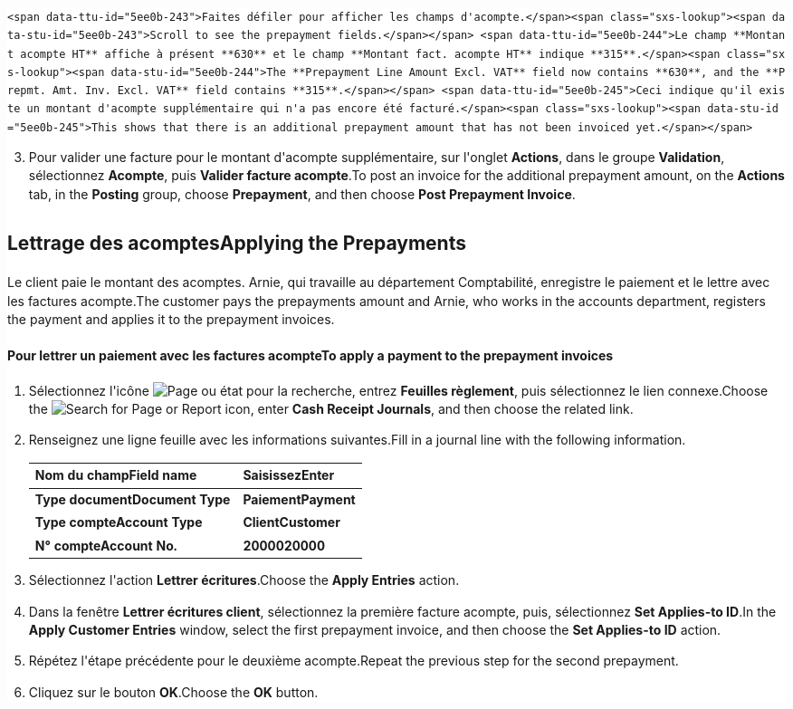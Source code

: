     <span data-ttu-id="5ee0b-243">Faites défiler pour afficher les champs d'acompte.</span><span class="sxs-lookup"><span data-stu-id="5ee0b-243">Scroll to see the prepayment fields.</span></span> <span data-ttu-id="5ee0b-244">Le champ **Montant acompte HT** affiche à présent **630** et le champ **Montant fact. acompte HT** indique **315**.</span><span class="sxs-lookup"><span data-stu-id="5ee0b-244">The **Prepayment Line Amount Excl. VAT** field now contains **630**, and the **Prepmt. Amt. Inv. Excl. VAT** field contains **315**.</span></span> <span data-ttu-id="5ee0b-245">Ceci indique qu'il existe un montant d'acompte supplémentaire qui n'a pas encore été facturé.</span><span class="sxs-lookup"><span data-stu-id="5ee0b-245">This shows that there is an additional prepayment amount that has not been invoiced yet.</span></span>  
3.  <span data-ttu-id="5ee0b-246">Pour valider une facture pour le montant d'acompte supplémentaire, sur l'onglet **Actions**, dans le groupe **Validation**, sélectionnez **Acompte**, puis **Valider facture acompte**.</span><span class="sxs-lookup"><span data-stu-id="5ee0b-246">To post an invoice for the additional prepayment amount, on the **Actions** tab, in the **Posting** group, choose **Prepayment**, and then choose **Post Prepayment Invoice**.</span></span>  

## <a name="applying-the-prepayments"></a><span data-ttu-id="5ee0b-247">Lettrage des acomptes</span><span class="sxs-lookup"><span data-stu-id="5ee0b-247">Applying the Prepayments</span></span>  
<span data-ttu-id="5ee0b-248">Le client paie le montant des acomptes. Arnie, qui travaille au département Comptabilité, enregistre le paiement et le lettre avec les factures acompte.</span><span class="sxs-lookup"><span data-stu-id="5ee0b-248">The customer pays the prepayments amount and Arnie, who works in the accounts department, registers the payment and applies it to the prepayment invoices.</span></span>  

#### <a name="to-apply-a-payment-to-the-prepayment-invoices"></a><span data-ttu-id="5ee0b-249">Pour lettrer un paiement avec les factures acompte</span><span class="sxs-lookup"><span data-stu-id="5ee0b-249">To apply a payment to the prepayment invoices</span></span>  

1.  <span data-ttu-id="5ee0b-250">Sélectionnez l'icône ![Page ou état pour la recherche](media/ui-search/search_small.png "Page ou état pour la recherche"), entrez **Feuilles règlement**, puis sélectionnez le lien connexe.</span><span class="sxs-lookup"><span data-stu-id="5ee0b-250">Choose the ![Search for Page or Report](media/ui-search/search_small.png "Search for Page or Report icon") icon, enter **Cash Receipt Journals**, and then choose the related link.</span></span>  
2.  <span data-ttu-id="5ee0b-251">Renseignez une ligne feuille avec les informations suivantes.</span><span class="sxs-lookup"><span data-stu-id="5ee0b-251">Fill in a journal line with the following information.</span></span>  

    |<span data-ttu-id="5ee0b-252">Nom du champ</span><span class="sxs-lookup"><span data-stu-id="5ee0b-252">Field name</span></span>|<span data-ttu-id="5ee0b-253">Saisissez</span><span class="sxs-lookup"><span data-stu-id="5ee0b-253">Enter</span></span>|  
    |----------------|-----------|  
    |<span data-ttu-id="5ee0b-254">**Type document**</span><span class="sxs-lookup"><span data-stu-id="5ee0b-254">**Document Type**</span></span>|<span data-ttu-id="5ee0b-255">**Paiement**</span><span class="sxs-lookup"><span data-stu-id="5ee0b-255">**Payment**</span></span>|  
    |<span data-ttu-id="5ee0b-256">**Type compte**</span><span class="sxs-lookup"><span data-stu-id="5ee0b-256">**Account Type**</span></span>|<span data-ttu-id="5ee0b-257">**Client**</span><span class="sxs-lookup"><span data-stu-id="5ee0b-257">**Customer**</span></span>|  
    |<span data-ttu-id="5ee0b-258">**N° compte**</span><span class="sxs-lookup"><span data-stu-id="5ee0b-258">**Account No.**</span></span>|<span data-ttu-id="5ee0b-259">**20000**</span><span class="sxs-lookup"><span data-stu-id="5ee0b-259">**20000**</span></span>|  
3. <span data-ttu-id="5ee0b-260">Sélectionnez l'action **Lettrer écritures**.</span><span class="sxs-lookup"><span data-stu-id="5ee0b-260">Choose the **Apply Entries** action.</span></span>  
4.  <span data-ttu-id="5ee0b-261">Dans la fenêtre **Lettrer écritures client**, sélectionnez la première facture acompte, puis, sélectionnez **Set Applies-to ID**.</span><span class="sxs-lookup"><span data-stu-id="5ee0b-261">In the **Apply Customer Entries** window, select the first prepayment invoice, and then choose the **Set Applies-to ID** action.</span></span>  
5.  <span data-ttu-id="5ee0b-262">Répétez l'étape précédente pour le deuxième acompte.</span><span class="sxs-lookup"><span data-stu-id="5ee0b-262">Repeat the previous step for the second prepayment.</span></span>  
6.  <span data-ttu-id="5ee0b-263">Cliquez sur le bouton **OK**.</span><span class="sxs-lookup"><span data-stu-id="5ee0b-263">Choose the **OK** button.</span></span>  
